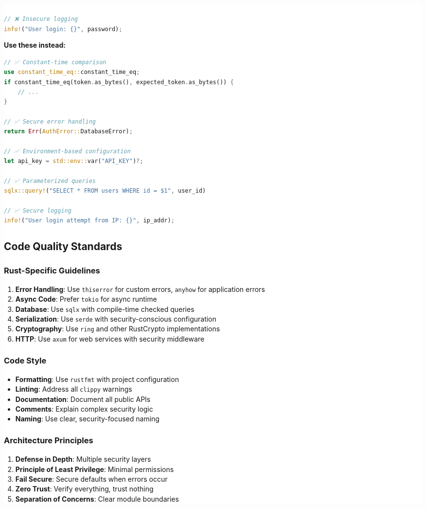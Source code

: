 ```rust

// ❌ Insecure logging
info!("User login: {}", password);
```

**Use these instead:**

```rust
// ✅ Constant-time comparison
use constant_time_eq::constant_time_eq;
if constant_time_eq(token.as_bytes(), expected_token.as_bytes()) {
    // ...
}

// ✅ Secure error handling
return Err(AuthError::DatabaseError);

// ✅ Environment-based configuration
let api_key = std::env::var("API_KEY")?;

// ✅ Parameterized queries
sqlx::query!("SELECT * FROM users WHERE id = $1", user_id)

// ✅ Secure logging
info!("User login attempt from IP: {}", ip_addr);
```

## Code Quality Standards

### Rust-Specific Guidelines

1. **Error Handling**: Use `thiserror` for custom errors, `anyhow` for application errors
2. **Async Code**: Prefer `tokio` for async runtime
3. **Database**: Use `sqlx` with compile-time checked queries
4. **Serialization**: Use `serde` with security-conscious configuration
5. **Cryptography**: Use `ring` and other RustCrypto implementations
6. **HTTP**: Use `axum` for web services with security middleware

### Code Style

- **Formatting**: Use `rustfmt` with project configuration
- **Linting**: Address all `clippy` warnings
- **Documentation**: Document all public APIs
- **Comments**: Explain complex security logic
- **Naming**: Use clear, security-focused naming

### Architecture Principles

1. **Defense in Depth**: Multiple security layers
2. **Principle of Least Privilege**: Minimal permissions
3. **Fail Secure**: Secure defaults when errors occur  
4. **Zero Trust**: Verify everything, trust nothing
5. **Separation of Concerns**: Clear module boundaries
